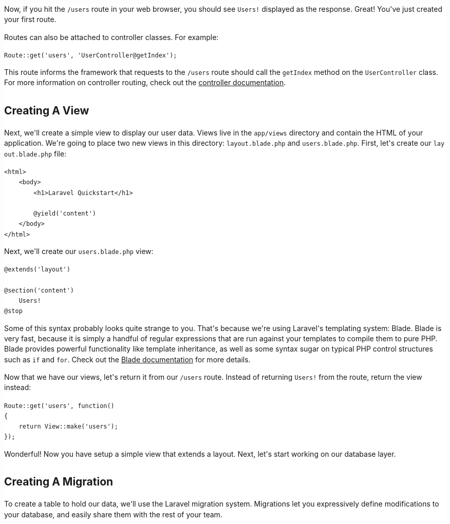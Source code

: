Now, if you hit the `/users` route in your web browser, you should see `Users!` displayed as the response. Great! You've just created your first route.

Routes can also be attached to controller classes. For example:

	Route::get('users', 'UserController@getIndex');

This route informs the framework that requests to the `/users` route should call the `getIndex` method on the `UserController` class. For more information on controller routing, check out the [controller documentation](controllers.md).

<a name="creating-a-view"></a>
## Creating A View

Next, we'll create a simple view to display our user data. Views live in the `app/views` directory and contain the HTML of your application. We're going to place two new views in this directory: `layout.blade.php` and `users.blade.php`. First, let's create our `layout.blade.php` file:

	<html>
		<body>
			<h1>Laravel Quickstart</h1>

			@yield('content')
		</body>
	</html>

Next, we'll create our `users.blade.php` view:

	@extends('layout')

	@section('content')
		Users!
	@stop

Some of this syntax probably looks quite strange to you. That's because we're using Laravel's templating system: Blade. Blade is very fast, because it is simply a handful of regular expressions that are run against your templates to compile them to pure PHP. Blade provides powerful functionality like template inheritance, as well as some syntax sugar on typical PHP control structures such as `if` and `for`. Check out the [Blade documentation](templates.md) for more details.

Now that we have our views, let's return it from our `/users` route. Instead of returning `Users!` from the route, return the view instead:

	Route::get('users', function()
	{
		return View::make('users');
	});

Wonderful! Now you have setup a simple view that extends a layout. Next, let's start working on our database layer.

<a name="creating-a-migration"></a>
## Creating A Migration

To create a table to hold our data, we'll use the Laravel migration system. Migrations let you expressively define modifications to your database, and easily share them with the rest of your team.
